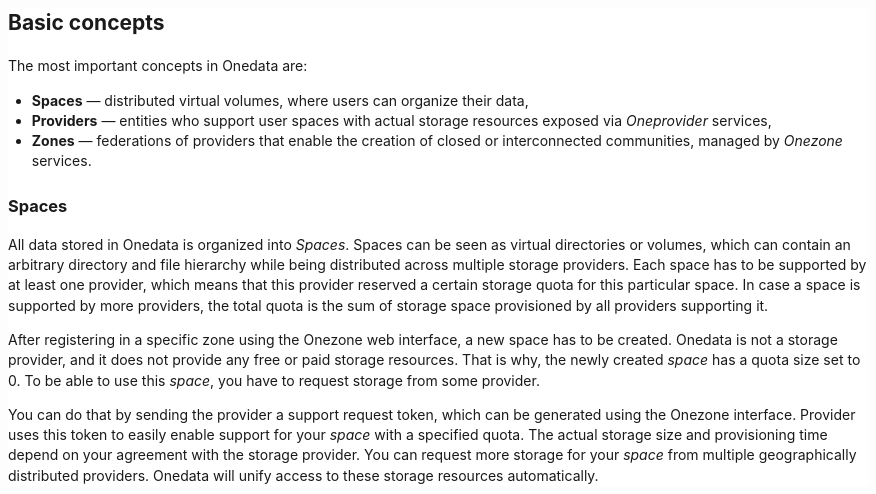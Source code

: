 ## Basic concepts

The most important concepts in Onedata are:



* **Spaces** — distributed virtual volumes, where users can organize their data,
* **Providers** — entities who support user spaces with actual storage resources exposed via *Oneprovider* services,
* **Zones** — federations of providers that enable the creation of closed or
  interconnected communities, managed by *Onezone* services.

### Spaces

All data stored in Onedata is organized into *Spaces*. Spaces can be seen as virtual
directories or volumes, which can contain an arbitrary directory and file hierarchy while
being distributed across multiple storage providers. Each space has to be supported by at
least one provider, which means that this provider reserved a certain storage quota for
this particular space. In case a space is supported by more providers, the total quota is
the sum of storage space provisioned by all providers supporting it.

After registering in a specific zone using the Onezone web interface, a new space has to
be created. Onedata is not a storage provider, and it does not provide any free or paid
storage resources. That is why, the newly created *space* has a quota size set to 0. To be
able to use this *space*, you have to request storage from some provider.

You can do that by sending the provider a support request token, which can be generated
using the Onezone interface. Provider uses this token to easily enable support for your
*space* with a specified quota. The actual storage size and provisioning time depend on
your agreement with the storage provider. You can request more storage for your *space*
from multiple geographically distributed providers. Onedata will unify access to these
storage resources automatically.
